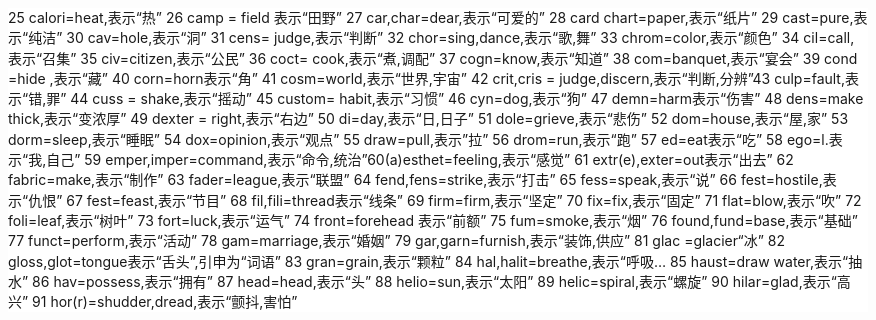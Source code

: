 25 calori=heat,表示“热”
26 camp = field 表示“田野”
27 car,char=dear,表示“可爱的”
28 card chart=paper,表示“纸片”
29 cast=pure,表示“纯洁”
30 cav=hole,表示“洞”
31 cens= judge,表示“判断”
32 chor=sing,dance,表示“歌,舞”
33 chrom=color,表示“颜色”
34 cil=call,表示“召集”
35 civ=citizen,表示“公民”
36 coct= cook,表示“煮,调配”
37 cogn=know,表示“知道”
38 com=banquet,表示“宴会”
39 cond =hide ,表示“藏”
40 corn=horn表示“角”
41 cosm=world,表示“世界,宇宙”
42 crit,cris = judge,discern,表示“判断,分辨”43 culp=fault,表示“错,罪”
44 cuss = shake,表示“摇动”
45 custom= habit,表示“习惯”
46 cyn=dog,表示“狗”
47 demn=harm表示“伤害”
48 dens=make thick,表示“变浓厚”
49 dexter = right,表示“右边”
50 di=day,表示“日,日子”
51 dole=grieve,表示“悲伤”
52 dom=house,表示“屋,家”
53 dorm=sleep,表示“睡眠”
54 dox=opinion,表示“观点”
55 draw=pull,表示”拉”
56 drom=run,表示“跑”
57 ed=eat表示“吃”
58 ego=l.表示“我,自己”
59 emper,imper=command,表示“命令,统治”60(a)esthet=feeling,表示“感觉”
61 extr(e),exter=out表示“出去”
62 fabric=make,表示“制作”
63 fader=league,表示“联盟”
64 fend,fens=strike,表示“打击”
65 fess=speak,表示“说”
66 fest=hostile,表示“仇恨”
67 fest=feast,表示“节目”
68 fil,fili=thread表示“线条”
69 firm=firm,表示“坚定”
70 fix=fix,表示“固定”
71 flat=blow,表示“吹”
72 foli=leaf,表示“树叶”
73 fort=luck,表示“运气”
74 front=forehead 表示“前额”
75 fum=smoke,表示“烟”
76 found,fund=base,表示“基础”
77 funct=perform,表示“活动”
78 gam=marriage,表示“婚姻”
79 gar,garn=furnish,表示“装饰,供应”
81 glac =glacier“冰”
82 gloss,glot=tongue表示“舌头”,引申为“词语”
83 gran=grain,表示“颗粒”
84 hal,halit=breathe,表示“呼吸…
85 haust=draw water,表示“抽水”
86 hav=possess,表示“拥有”
87 head=head,表示“头”
88 helio=sun,表示“太阳”
89 helic=spiral,表示“螺旋”
90 hilar=glad,表示“高兴”
91 hor(r)=shudder,dread,表示“颤抖,害怕”